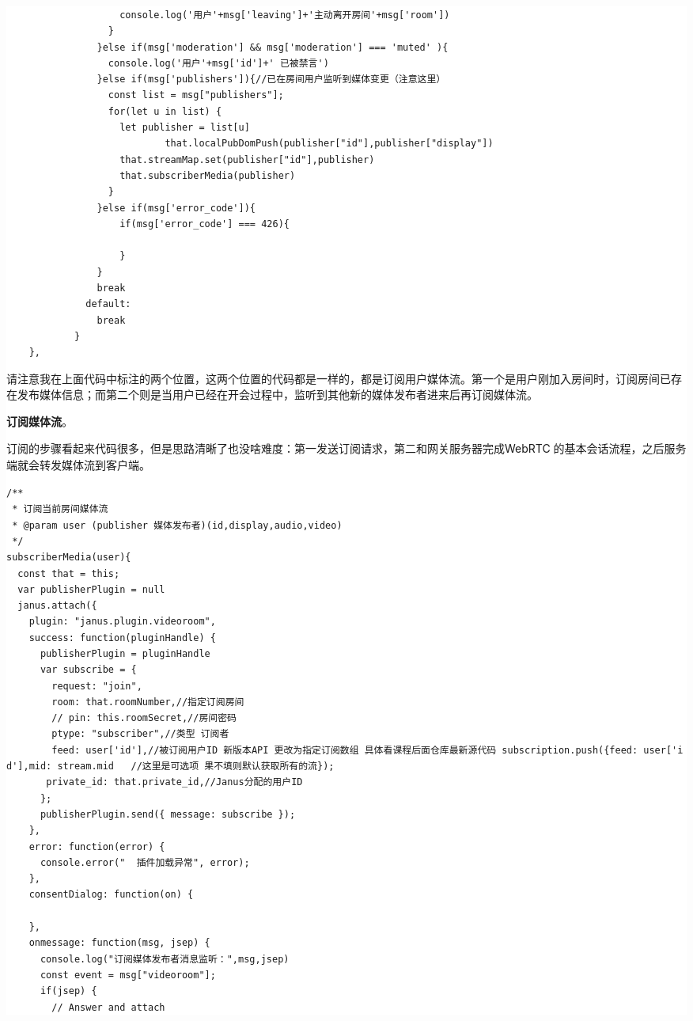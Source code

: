 ```
                    console.log('用户'+msg['leaving']+'主动离开房间'+msg['room'])
                  }
                }else if(msg['moderation'] && msg['moderation'] === 'muted' ){
                  console.log('用户'+msg['id']+' 已被禁言')
                }else if(msg['publishers']){//已在房间用户监听到媒体变更（注意这里）
                  const list = msg["publishers"];
                  for(let u in list) {
                    let publisher = list[u]
                            that.localPubDomPush(publisher["id"],publisher["display"])
                    that.streamMap.set(publisher["id"],publisher)
                    that.subscriberMedia(publisher)
                  }
                }else if(msg['error_code']){
                    if(msg['error_code'] === 426){
                      
                    }
                }
                break
              default:
                break
            }
    },
```

请注意我在上面代码中标注的两个位置，这两个位置的代码都是一样的，都是订阅用户媒体流。第一个是用户刚加入房间时，订阅房间已存在发布媒体信息；而第二个则是当用户已经在开会过程中，监听到其他新的媒体发布者进来后再订阅媒体流。

**订阅媒体流**。

订阅的步骤看起来代码很多，但是思路清晰了也没啥难度：第一发送订阅请求，第二和网关服务器完成WebRTC 的基本会话流程，之后服务端就会转发媒体流到客户端。

```
/**
 * 订阅当前房间媒体流
 * @param user (publisher 媒体发布者)(id,display,audio,video)
 */
subscriberMedia(user){
  const that = this;
  var publisherPlugin = null
  janus.attach({
    plugin: "janus.plugin.videoroom",
    success: function(pluginHandle) {
      publisherPlugin = pluginHandle
      var subscribe = {
        request: "join",
        room: that.roomNumber,//指定订阅房间
        // pin: this.roomSecret,//房间密码
        ptype: "subscriber",//类型 订阅者
        feed: user['id'],//被订阅用户ID 新版本API 更改为指定订阅数组 具体看课程后面仓库最新源代码 subscription.push({feed: user['id'],mid: stream.mid	 //这里是可选项 果不填则默认获取所有的流});
       private_id: that.private_id,//Janus分配的用户ID
      };
      publisherPlugin.send({ message: subscribe });
    },
    error: function(error) {
      console.error("  插件加载异常", error);
    },
    consentDialog: function(on) {

    },
    onmessage: function(msg, jsep) {
      console.log("订阅媒体发布者消息监听：",msg,jsep)
      const event = msg["videoroom"];
      if(jsep) {
        // Answer and attach
```
